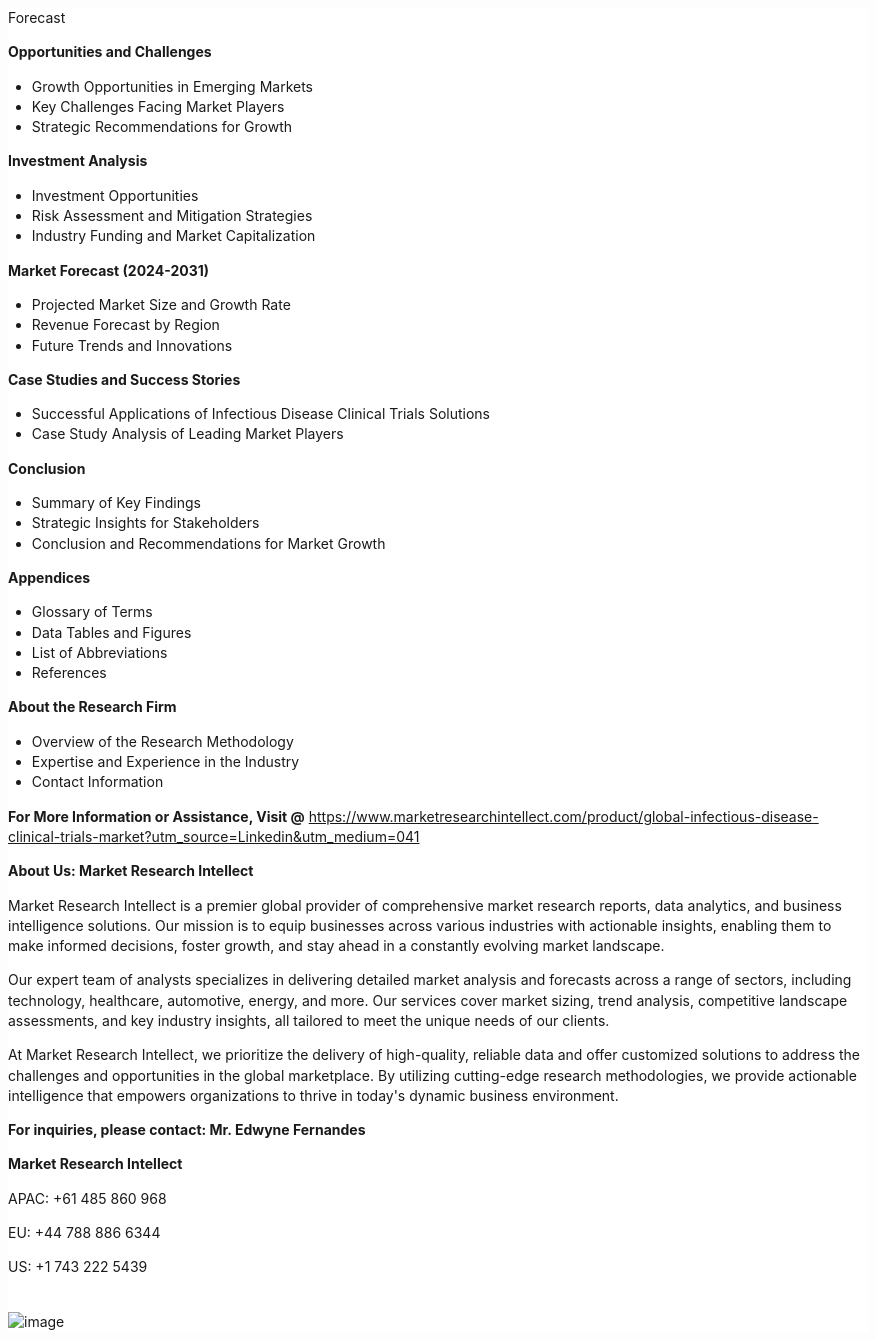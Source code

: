 Forecast</li></ul><p><strong>Opportunities and Challenges</strong></p><ul><li>Growth Opportunities in Emerging Markets</li><li>Key Challenges Facing Market Players</li><li>Strategic Recommendations for Growth</li></ul><p><strong>Investment Analysis</strong></p><ul><li>Investment Opportunities</li><li>Risk Assessment and Mitigation Strategies</li><li>Industry Funding and Market Capitalization</li></ul><p><strong>Market Forecast (2024-2031)</strong></p><ul><li>Projected Market Size and Growth Rate</li><li>Revenue Forecast by Region</li><li>Future Trends and Innovations</li></ul><p><strong>Case Studies and Success Stories</strong></p><ul><li>Successful Applications of Infectious Disease Clinical Trials Solutions</li><li>Case Study Analysis of Leading Market Players</li></ul><p><strong>Conclusion</strong></p><ul><li>Summary of Key Findings</li><li>Strategic Insights for Stakeholders</li><li>Conclusion and Recommendations for Market Growth</li></ul><p><strong>Appendices</strong></p><ul><li>Glossary of Terms</li><li>Data Tables and Figures</li><li>List of Abbreviations</li><li>References</li></ul><p><strong>About the Research Firm</strong></p><ul><li>Overview of the Research Methodology</li><li>Expertise and Experience in the Industry</li><li>Contact Information</li></ul></div><div class="article-main__content" data-test-id="publishing-text-block"><p><span class="font-[700]"><strong>For More Information or Assistance, Visit @</strong>&nbsp;<a href="https://www.marketresearchintellect.com/product/global-infectious-disease-clinical-trials-market?utm_source=Linkedin&utm_medium=041">https://www.marketresearchintellect.com/product/global-infectious-disease-clinical-trials-market?utm_source=Linkedin&utm_medium=041</a></span></p><p><strong>About Us: Market Research Intellect</strong></p><p>Market Research Intellect is a premier global provider of comprehensive market research reports, data analytics, and business intelligence solutions. Our mission is to equip businesses across various industries with actionable insights, enabling them to make informed decisions, foster growth, and stay ahead in a constantly evolving market landscape.</p><p>Our expert team of analysts specializes in delivering detailed market analysis and forecasts across a range of sectors, including technology, healthcare, automotive, energy, and more. Our services cover market sizing, trend analysis, competitive landscape assessments, and key industry insights, all tailored to meet the unique needs of our clients.</p><p>At Market Research Intellect, we prioritize the delivery of high-quality, reliable data and offer customized solutions to address the challenges and opportunities in the global marketplace. By utilizing cutting-edge research methodologies, we provide actionable intelligence that empowers organizations to thrive in today's dynamic business environment.</p><p><strong>For inquiries, please contact: Mr. Edwyne Fernandes</strong></p><p><strong>Market Research Intellect</strong></p><p>APAC: +61 485 860 968</p><p>EU: +44 788 886 6344</p><p>US: +1 743 222 5439</p></div><div class="article-main__content" data-test-id="publishing-text-block">&nbsp;</div>
![image](https://github.com/user-attachments/assets/09970c58-f605-4521-ad8b-fd0a8fc2f8ca)
